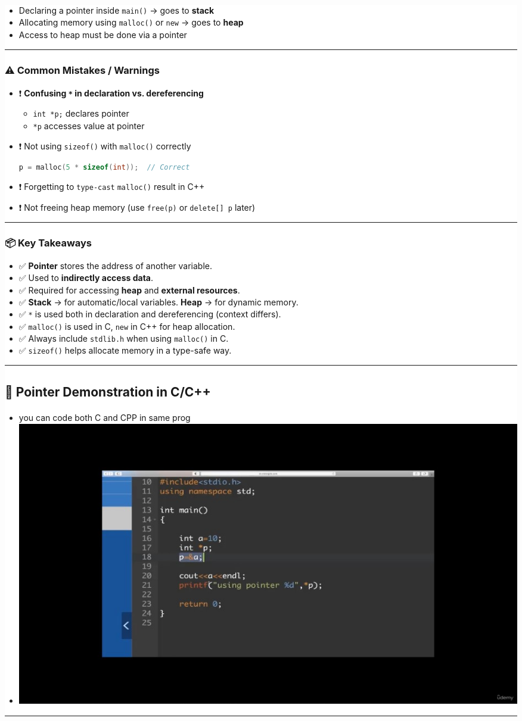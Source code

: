 * Declaring a pointer inside `main()` → goes to **stack**
* Allocating memory using `malloc()` or `new` → goes to **heap**
* Access to heap must be done via a pointer

---

### ⚠️ Common Mistakes / Warnings

* ❗ **Confusing `*` in declaration vs. dereferencing**

  * `int *p;` declares pointer
  * `*p` accesses value at pointer
* ❗ Not using `sizeof()` with `malloc()` correctly

  ```c
  p = malloc(5 * sizeof(int));  // Correct
  ```
* ❗ Forgetting to `type-cast` `malloc()` result in C++
* ❗ Not freeing heap memory (use `free(p)` or `delete[] p` later)

---

### 📦 Key Takeaways

* ✅ **Pointer** stores the address of another variable.
* ✅ Used to **indirectly access data**.
* ✅ Required for accessing **heap** and **external resources**.
* ✅ **Stack** → for automatic/local variables. **Heap** → for dynamic memory.
* ✅ `*` is used both in declaration and dereferencing (context differs).
* ✅ `malloc()` is used in C, `new` in C++ for heap allocation.
* ✅ Always include `stdlib.h` when using `malloc()` in C.
* ✅ `sizeof()` helps allocate memory in a type-safe way.

---

## 📘 Pointer Demonstration in C/C++
- you can code both C and CPP in same prog
- ![alt text](image-2.png)
---
